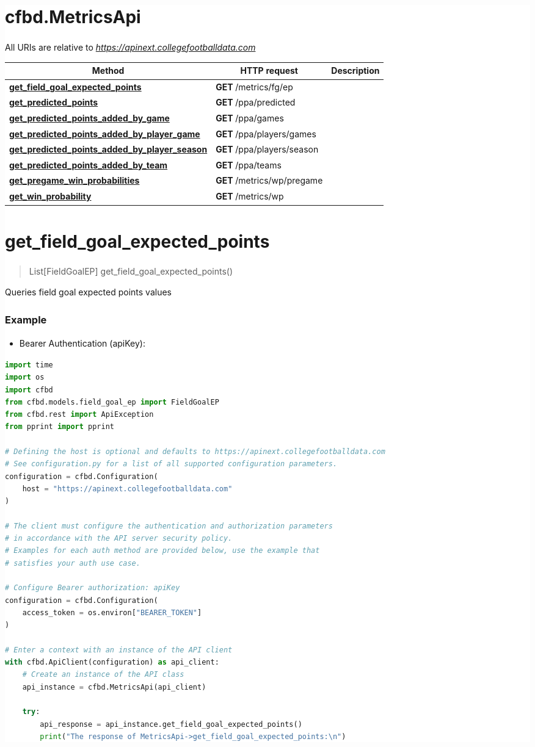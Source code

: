 # cfbd.MetricsApi

All URIs are relative to *https://apinext.collegefootballdata.com*

Method | HTTP request | Description
------------- | ------------- | -------------
[**get_field_goal_expected_points**](MetricsApi.md#get_field_goal_expected_points) | **GET** /metrics/fg/ep | 
[**get_predicted_points**](MetricsApi.md#get_predicted_points) | **GET** /ppa/predicted | 
[**get_predicted_points_added_by_game**](MetricsApi.md#get_predicted_points_added_by_game) | **GET** /ppa/games | 
[**get_predicted_points_added_by_player_game**](MetricsApi.md#get_predicted_points_added_by_player_game) | **GET** /ppa/players/games | 
[**get_predicted_points_added_by_player_season**](MetricsApi.md#get_predicted_points_added_by_player_season) | **GET** /ppa/players/season | 
[**get_predicted_points_added_by_team**](MetricsApi.md#get_predicted_points_added_by_team) | **GET** /ppa/teams | 
[**get_pregame_win_probabilities**](MetricsApi.md#get_pregame_win_probabilities) | **GET** /metrics/wp/pregame | 
[**get_win_probability**](MetricsApi.md#get_win_probability) | **GET** /metrics/wp | 


# **get_field_goal_expected_points**
> List[FieldGoalEP] get_field_goal_expected_points()



Queries field goal expected points values

### Example

* Bearer Authentication (apiKey):
```python
import time
import os
import cfbd
from cfbd.models.field_goal_ep import FieldGoalEP
from cfbd.rest import ApiException
from pprint import pprint

# Defining the host is optional and defaults to https://apinext.collegefootballdata.com
# See configuration.py for a list of all supported configuration parameters.
configuration = cfbd.Configuration(
    host = "https://apinext.collegefootballdata.com"
)

# The client must configure the authentication and authorization parameters
# in accordance with the API server security policy.
# Examples for each auth method are provided below, use the example that
# satisfies your auth use case.

# Configure Bearer authorization: apiKey
configuration = cfbd.Configuration(
    access_token = os.environ["BEARER_TOKEN"]
)

# Enter a context with an instance of the API client
with cfbd.ApiClient(configuration) as api_client:
    # Create an instance of the API class
    api_instance = cfbd.MetricsApi(api_client)

    try:
        api_response = api_instance.get_field_goal_expected_points()
        print("The response of MetricsApi->get_field_goal_expected_points:\n")
```